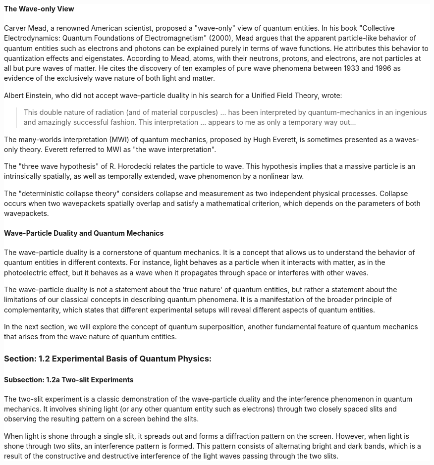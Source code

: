 #### The Wave-only View

Carver Mead, a renowned American scientist, proposed a "wave-only" view of quantum entities. In his book "Collective Electrodynamics: Quantum Foundations of Electromagnetism" (2000), Mead argues that the apparent particle-like behavior of quantum entities such as electrons and photons can be explained purely in terms of wave functions. He attributes this behavior to quantization effects and eigenstates. According to Mead, atoms, with their neutrons, protons, and electrons, are not particles at all but pure waves of matter. He cites the discovery of ten examples of pure wave phenomena between 1933 and 1996 as evidence of the exclusively wave nature of both light and matter.

Albert Einstein, who did not accept wave–particle duality in his search for a Unified Field Theory, wrote:

> This double nature of radiation (and of material corpuscles) ... has been interpreted by quantum-mechanics in an ingenious and amazingly successful fashion. This interpretation ... appears to me as only a temporary way out...

The many-worlds interpretation (MWI) of quantum mechanics, proposed by Hugh Everett, is sometimes presented as a waves-only theory. Everett referred to MWI as "the wave interpretation".

The "three wave hypothesis" of R. Horodecki relates the particle to wave. This hypothesis implies that a massive particle is an intrinsically spatially, as well as temporally extended, wave phenomenon by a nonlinear law.

The "deterministic collapse theory" considers collapse and measurement as two independent physical processes. Collapse occurs when two wavepackets spatially overlap and satisfy a mathematical criterion, which depends on the parameters of both wavepackets.

#### Wave-Particle Duality and Quantum Mechanics

The wave-particle duality is a cornerstone of quantum mechanics. It is a concept that allows us to understand the behavior of quantum entities in different contexts. For instance, light behaves as a particle when it interacts with matter, as in the photoelectric effect, but it behaves as a wave when it propagates through space or interferes with other waves.

The wave-particle duality is not a statement about the 'true nature' of quantum entities, but rather a statement about the limitations of our classical concepts in describing quantum phenomena. It is a manifestation of the broader principle of complementarity, which states that different experimental setups will reveal different aspects of quantum entities.

In the next section, we will explore the concept of quantum superposition, another fundamental feature of quantum mechanics that arises from the wave nature of quantum entities.

### Section: 1.2 Experimental Basis of Quantum Physics:

#### Subsection: 1.2a Two-slit Experiments

The two-slit experiment is a classic demonstration of the wave-particle duality and the interference phenomenon in quantum mechanics. It involves shining light (or any other quantum entity such as electrons) through two closely spaced slits and observing the resulting pattern on a screen behind the slits. 

When light is shone through a single slit, it spreads out and forms a diffraction pattern on the screen. However, when light is shone through two slits, an interference pattern is formed. This pattern consists of alternating bright and dark bands, which is a result of the constructive and destructive interference of the light waves passing through the two slits.

